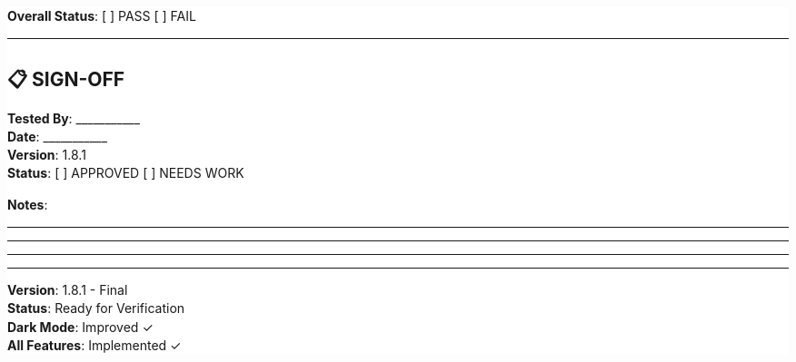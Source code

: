 **Overall Status**: [ ] PASS [ ] FAIL  

---

## 📋 SIGN-OFF

**Tested By**: ___________  
**Date**: ___________  
**Version**: 1.8.1  
**Status**: [ ] APPROVED [ ] NEEDS WORK  

**Notes**:
_________________________________
_________________________________
_________________________________

---

**Version**: 1.8.1 - Final  
**Status**: Ready for Verification  
**Dark Mode**: Improved ✓  
**All Features**: Implemented ✓
